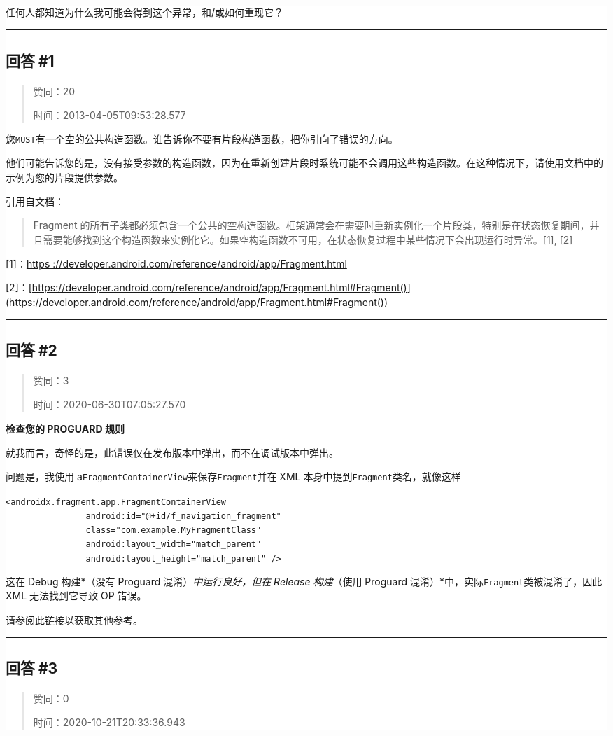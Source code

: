 任何人都知道为什么我可能会得到这个异常，和/或如何重现它？

* * *

## 回答 #1

> 赞同：20
> 
> 时间：2013-04-05T09:53:28.577

您`MUST`有一个空的公共构造函数。谁告诉你不要有片段构造函数，把你引向了错误的方向。

他们可能告诉您的是，没有接受参数的构造函数，因为在重新创建片段时系统可能不会调用这些构造函数。在这种情况下，请使用文档中的示例为您的片段提供参数。

引用自文档：

> Fragment 的所有子类都必须包含一个公共的空构造函数。框架通常会在需要时重新实例化一个片段类，特别是在状态恢复期间，并且需要能够找到这个构造函数来实例化它。如果空构造函数不可用，在状态恢复过程中某些情况下会出现运行时异常。[1], [2]

[1]：[https ://developer.android.com/reference/android/app/Fragment.html](https://developer.android.com/reference/android/app/Fragment.html)

[2]：[https://developer.android.com/reference/android/app/Fragment.html#Fragment()](https://developer.android.com/reference/android/app/Fragment.html#Fragment())

* * *

## 回答 #2

> 赞同：3
> 
> 时间：2020-06-30T07:05:27.570

**检查您的 PROGUARD 规则**

就我而言，奇怪的是，此错误仅在发布版本中弹出，而不在调试版本中弹出。

问题是，我使用 a`FragmentContainerView`来保存`Fragment`并在 XML 本身中提到`Fragment`类名，就像这样

```
<androidx.fragment.app.FragmentContainerView
                android:id="@+id/f_navigation_fragment"
                class="com.example.MyFragmentClass"
                android:layout_width="match_parent"
                android:layout_height="match_parent" /> 
```

这在 Debug 构建*（没有 Proguard 混淆）*中运行良好，但在 Release 构建*（使用 Proguard 混淆）*中，实际`Fragment`类被混淆了，因此 XML 无法找到它导致 OP 错误。

请参阅[此](https://stackoverflow.com/questions/50378810/proguard-causing-runtime-exception-with-android-navigation-component/50378828#50378828)链接以获取其他参考。

* * *

## 回答 #3

> 赞同：0
> 
> 时间：2020-10-21T20:33:36.943
